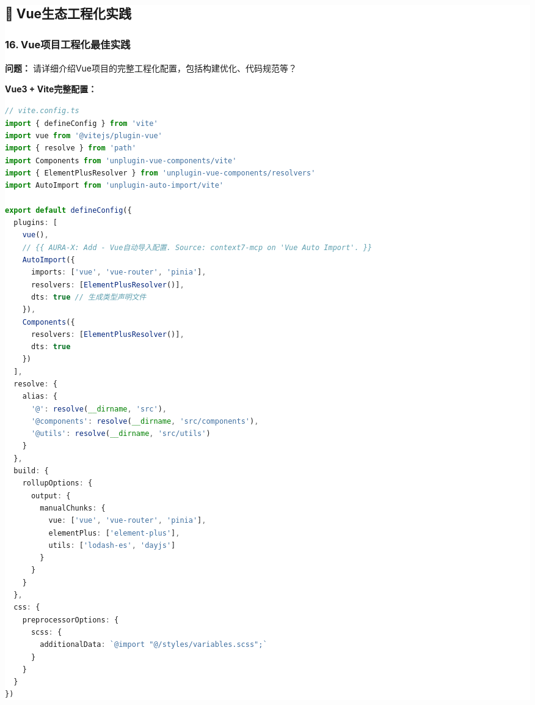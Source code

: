 ## 🔧 Vue生态工程化实践

### 16. Vue项目工程化最佳实践

**问题：** 请详细介绍Vue项目的完整工程化配置，包括构建优化、代码规范等？

**Vue3 + Vite完整配置：**

```typescript
// vite.config.ts
import { defineConfig } from 'vite'
import vue from '@vitejs/plugin-vue'
import { resolve } from 'path'
import Components from 'unplugin-vue-components/vite'
import { ElementPlusResolver } from 'unplugin-vue-components/resolvers'
import AutoImport from 'unplugin-auto-import/vite'

export default defineConfig({
  plugins: [
    vue(),
    // {{ AURA-X: Add - Vue自动导入配置. Source: context7-mcp on 'Vue Auto Import'. }}
    AutoImport({
      imports: ['vue', 'vue-router', 'pinia'],
      resolvers: [ElementPlusResolver()],
      dts: true // 生成类型声明文件
    }),
    Components({
      resolvers: [ElementPlusResolver()],
      dts: true
    })
  ],
  resolve: {
    alias: {
      '@': resolve(__dirname, 'src'),
      '@components': resolve(__dirname, 'src/components'),
      '@utils': resolve(__dirname, 'src/utils')
    }
  },
  build: {
    rollupOptions: {
      output: {
        manualChunks: {
          vue: ['vue', 'vue-router', 'pinia'],
          elementPlus: ['element-plus'],
          utils: ['lodash-es', 'dayjs']
        }
      }
    }
  },
  css: {
    preprocessorOptions: {
      scss: {
        additionalData: `@import "@/styles/variables.scss";`
      }
    }
  }
})
```
